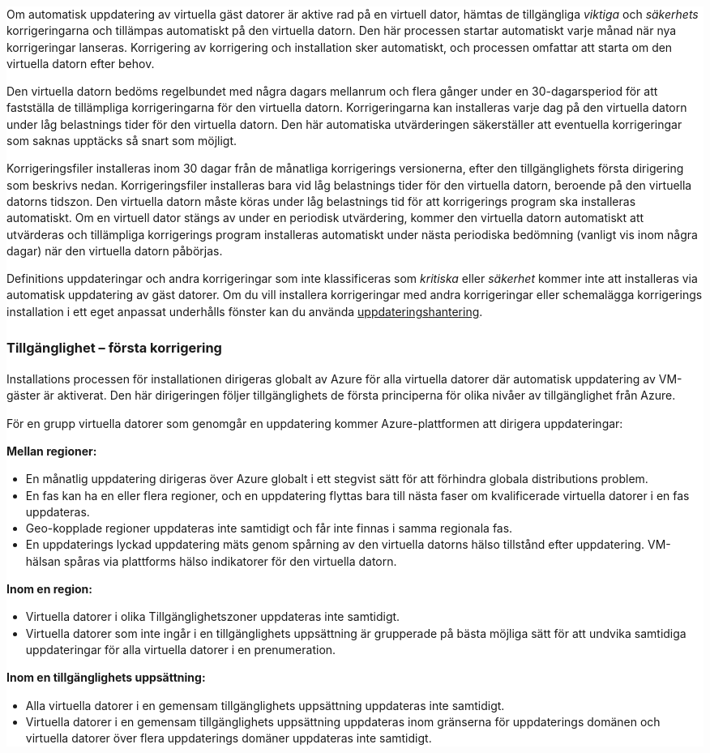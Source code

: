 Om automatisk uppdatering av virtuella gäst datorer är aktive rad på en virtuell dator, hämtas de tillgängliga *viktiga* och *säkerhets* korrigeringarna och tillämpas automatiskt på den virtuella datorn. Den här processen startar automatiskt varje månad när nya korrigeringar lanseras. Korrigering av korrigering och installation sker automatiskt, och processen omfattar att starta om den virtuella datorn efter behov.

Den virtuella datorn bedöms regelbundet med några dagars mellanrum och flera gånger under en 30-dagarsperiod för att fastställa de tillämpliga korrigeringarna för den virtuella datorn. Korrigeringarna kan installeras varje dag på den virtuella datorn under låg belastnings tider för den virtuella datorn. Den här automatiska utvärderingen säkerställer att eventuella korrigeringar som saknas upptäcks så snart som möjligt.

Korrigeringsfiler installeras inom 30 dagar från de månatliga korrigerings versionerna, efter den tillgänglighets första dirigering som beskrivs nedan. Korrigeringsfiler installeras bara vid låg belastnings tider för den virtuella datorn, beroende på den virtuella datorns tidszon. Den virtuella datorn måste köras under låg belastnings tid för att korrigerings program ska installeras automatiskt. Om en virtuell dator stängs av under en periodisk utvärdering, kommer den virtuella datorn automatiskt att utvärderas och tillämpliga korrigerings program installeras automatiskt under nästa periodiska bedömning (vanligt vis inom några dagar) när den virtuella datorn påbörjas.

Definitions uppdateringar och andra korrigeringar som inte klassificeras som *kritiska* eller *säkerhet* kommer inte att installeras via automatisk uppdatering av gäst datorer. Om du vill installera korrigeringar med andra korrigeringar eller schemalägga korrigerings installation i ett eget anpassat underhålls fönster kan du använda [uppdateringshantering](./windows/tutorial-config-management.md#manage-windows-updates).

### <a name="availability-first-patching"></a>Tillgänglighet – första korrigering

Installations processen för installationen dirigeras globalt av Azure för alla virtuella datorer där automatisk uppdatering av VM-gäster är aktiverat. Den här dirigeringen följer tillgänglighets de första principerna för olika nivåer av tillgänglighet från Azure.

För en grupp virtuella datorer som genomgår en uppdatering kommer Azure-plattformen att dirigera uppdateringar:

**Mellan regioner:**
- En månatlig uppdatering dirigeras över Azure globalt i ett stegvist sätt för att förhindra globala distributions problem.
- En fas kan ha en eller flera regioner, och en uppdatering flyttas bara till nästa faser om kvalificerade virtuella datorer i en fas uppdateras.
- Geo-kopplade regioner uppdateras inte samtidigt och får inte finnas i samma regionala fas.
- En uppdaterings lyckad uppdatering mäts genom spårning av den virtuella datorns hälso tillstånd efter uppdatering. VM-hälsan spåras via plattforms hälso indikatorer för den virtuella datorn.

**Inom en region:**
- Virtuella datorer i olika Tillgänglighetszoner uppdateras inte samtidigt.
- Virtuella datorer som inte ingår i en tillgänglighets uppsättning är grupperade på bästa möjliga sätt för att undvika samtidiga uppdateringar för alla virtuella datorer i en prenumeration.

**Inom en tillgänglighets uppsättning:**
- Alla virtuella datorer i en gemensam tillgänglighets uppsättning uppdateras inte samtidigt.
-   Virtuella datorer i en gemensam tillgänglighets uppsättning uppdateras inom gränserna för uppdaterings domänen och virtuella datorer över flera uppdaterings domäner uppdateras inte samtidigt.
